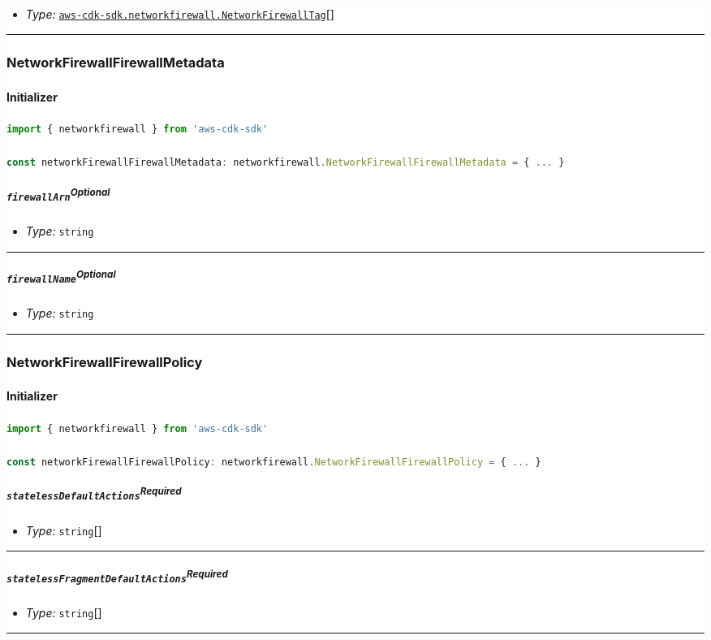 - *Type:* [`aws-cdk-sdk.networkfirewall.NetworkFirewallTag`](#aws-cdk-sdk.networkfirewall.NetworkFirewallTag)[]

---

### NetworkFirewallFirewallMetadata <a name="aws-cdk-sdk.networkfirewall.NetworkFirewallFirewallMetadata"></a>

#### Initializer <a name="[object Object].Initializer"></a>

```typescript
import { networkfirewall } from 'aws-cdk-sdk'

const networkFirewallFirewallMetadata: networkfirewall.NetworkFirewallFirewallMetadata = { ... }
```

##### `firewallArn`<sup>Optional</sup> <a name="aws-cdk-sdk.networkfirewall.NetworkFirewallFirewallMetadata.property.firewallArn"></a>

- *Type:* `string`

---

##### `firewallName`<sup>Optional</sup> <a name="aws-cdk-sdk.networkfirewall.NetworkFirewallFirewallMetadata.property.firewallName"></a>

- *Type:* `string`

---

### NetworkFirewallFirewallPolicy <a name="aws-cdk-sdk.networkfirewall.NetworkFirewallFirewallPolicy"></a>

#### Initializer <a name="[object Object].Initializer"></a>

```typescript
import { networkfirewall } from 'aws-cdk-sdk'

const networkFirewallFirewallPolicy: networkfirewall.NetworkFirewallFirewallPolicy = { ... }
```

##### `statelessDefaultActions`<sup>Required</sup> <a name="aws-cdk-sdk.networkfirewall.NetworkFirewallFirewallPolicy.property.statelessDefaultActions"></a>

- *Type:* `string`[]

---

##### `statelessFragmentDefaultActions`<sup>Required</sup> <a name="aws-cdk-sdk.networkfirewall.NetworkFirewallFirewallPolicy.property.statelessFragmentDefaultActions"></a>

- *Type:* `string`[]

---